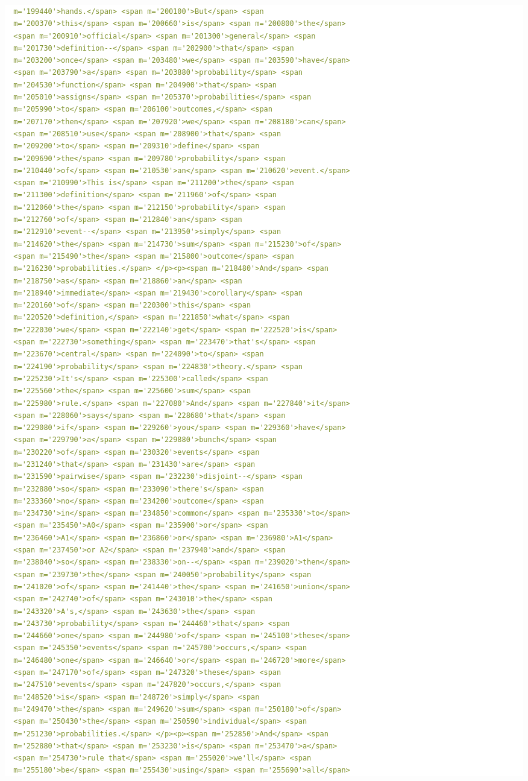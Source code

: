 ```yaml
  m='199440'>hands.</span> <span m='200100'>But</span> <span
  m='200370'>this</span> <span m='200660'>is</span> <span m='200800'>the</span>
  <span m='200910'>official</span> <span m='201300'>general</span> <span
  m='201730'>definition--</span> <span m='202900'>that</span> <span
  m='203200'>once</span> <span m='203480'>we</span> <span m='203590'>have</span>
  <span m='203790'>a</span> <span m='203880'>probability</span> <span
  m='204530'>function</span> <span m='204900'>that</span> <span
  m='205010'>assigns</span> <span m='205370'>probabilities</span> <span
  m='205990'>to</span> <span m='206100'>outcomes,</span> <span
  m='207170'>then</span> <span m='207920'>we</span> <span m='208180'>can</span>
  <span m='208510'>use</span> <span m='208900'>that</span> <span
  m='209200'>to</span> <span m='209310'>define</span> <span
  m='209690'>the</span> <span m='209780'>probability</span> <span
  m='210440'>of</span> <span m='210530'>an</span> <span m='210620'>event.</span>
  <span m='210990'>This is</span> <span m='211200'>the</span> <span
  m='211300'>definition</span> <span m='211960'>of</span> <span
  m='212060'>the</span> <span m='212150'>probability</span> <span
  m='212760'>of</span> <span m='212840'>an</span> <span
  m='212910'>event--</span> <span m='213950'>simply</span> <span
  m='214620'>the</span> <span m='214730'>sum</span> <span m='215230'>of</span>
  <span m='215490'>the</span> <span m='215800'>outcome</span> <span
  m='216230'>probabilities.</span> </p><p><span m='218480'>And</span> <span
  m='218750'>as</span> <span m='218860'>an</span> <span
  m='218940'>immediate</span> <span m='219430'>corollary</span> <span
  m='220160'>of</span> <span m='220300'>this</span> <span
  m='220520'>definition,</span> <span m='221850'>what</span> <span
  m='222030'>we</span> <span m='222140'>get</span> <span m='222520'>is</span>
  <span m='222730'>something</span> <span m='223470'>that's</span> <span
  m='223670'>central</span> <span m='224090'>to</span> <span
  m='224190'>probability</span> <span m='224830'>theory.</span> <span
  m='225230'>It's</span> <span m='225300'>called</span> <span
  m='225560'>the</span> <span m='225600'>sum</span> <span
  m='225980'>rule.</span> <span m='227080'>And</span> <span m='227840'>it</span>
  <span m='228060'>says</span> <span m='228680'>that</span> <span
  m='229080'>if</span> <span m='229260'>you</span> <span m='229360'>have</span>
  <span m='229790'>a</span> <span m='229880'>bunch</span> <span
  m='230220'>of</span> <span m='230320'>events</span> <span
  m='231240'>that</span> <span m='231430'>are</span> <span
  m='231590'>pairwise</span> <span m='232230'>disjoint--</span> <span
  m='232880'>so</span> <span m='233090'>there's</span> <span
  m='233360'>no</span> <span m='234200'>outcome</span> <span
  m='234730'>in</span> <span m='234850'>common</span> <span m='235330'>to</span>
  <span m='235450'>A0</span> <span m='235900'>or</span> <span
  m='236460'>A1</span> <span m='236860'>or</span> <span m='236980'>A1</span>
  <span m='237450'>or A2</span> <span m='237940'>and</span> <span
  m='238040'>so</span> <span m='238330'>on--</span> <span m='239020'>then</span>
  <span m='239730'>the</span> <span m='240050'>probability</span> <span
  m='241020'>of</span> <span m='241440'>the</span> <span m='241650'>union</span>
  <span m='242740'>of</span> <span m='243010'>the</span> <span
  m='243320'>A's,</span> <span m='243630'>the</span> <span
  m='243730'>probability</span> <span m='244460'>that</span> <span
  m='244660'>one</span> <span m='244980'>of</span> <span m='245100'>these</span>
  <span m='245350'>events</span> <span m='245700'>occurs,</span> <span
  m='246480'>one</span> <span m='246640'>or</span> <span m='246720'>more</span>
  <span m='247170'>of</span> <span m='247320'>these</span> <span
  m='247510'>events</span> <span m='247820'>occurs,</span> <span
  m='248520'>is</span> <span m='248720'>simply</span> <span
  m='249470'>the</span> <span m='249620'>sum</span> <span m='250180'>of</span>
  <span m='250430'>the</span> <span m='250590'>individual</span> <span
  m='251230'>probabilities.</span> </p><p><span m='252850'>And</span> <span
  m='252880'>that</span> <span m='253230'>is</span> <span m='253470'>a</span>
  <span m='254730'>rule that</span> <span m='255020'>we'll</span> <span
  m='255180'>be</span> <span m='255430'>using</span> <span m='255690'>all</span>
```
